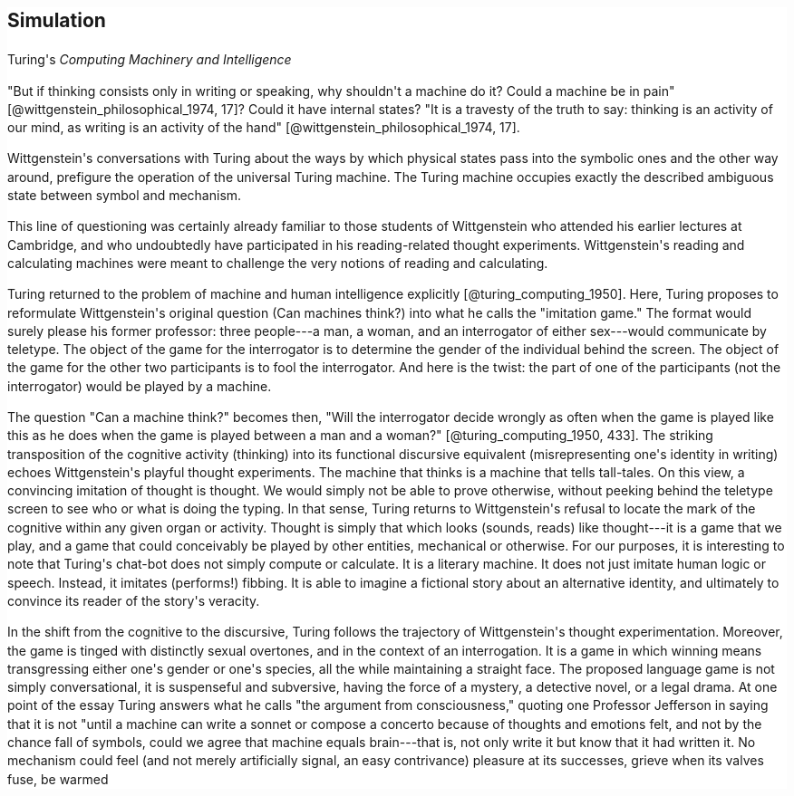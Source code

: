 
## Simulation

Turing's *Computing Machinery and Intelligence*

"But if thinking consists only in writing or speaking, why shouldn't a machine
do it? Could a machine be in pain" [@wittgenstein_philosophical_1974, 17]?
Could it have internal states? "It is a travesty of the truth to say: thinking
is an activity of our mind, as writing is an activity of the
hand" [@wittgenstein_philosophical_1974, 17].

Wittgenstein's conversations with Turing about the ways by which physical
states pass into the symbolic ones and the other way around, prefigure the
operation of the universal Turing machine. The Turing machine occupies exactly
the described ambiguous state between symbol and mechanism.

This line of questioning was certainly already familiar to those students of
Wittgenstein who attended his earlier lectures at Cambridge, and who
undoubtedly have participated in his reading-related thought experiments.
Wittgenstein's reading and calculating machines were meant to challenge the
very notions of reading and calculating.

Turing returned to the problem of machine and human intelligence explicitly
[@turing_computing_1950]. Here, Turing proposes to reformulate Wittgenstein's
original question (Can machines think?) into what he calls the "imitation
game." The format would surely please his former professor: three people---a
man, a woman, and an interrogator of either sex---would communicate by
teletype. The object of the game for the interrogator is to determine the
gender of the individual behind the screen. The object of the game for the
other two participants is to fool the interrogator. And here is the twist: the
part of one of the participants (not the interrogator) would be played by a
machine.

The question "Can a machine think?" becomes then, "Will the interrogator decide
wrongly as often when the game is played like this as he does when the game is
played between a man and a woman?" [@turing_computing_1950, 433]. The striking
transposition of the cognitive activity (thinking) into its functional
discursive equivalent (misrepresenting one's identity in writing) echoes
Wittgenstein's playful thought experiments. The machine that thinks is a
machine that tells tall-tales. On this view, a convincing imitation of thought
is thought. We would simply not be able to prove otherwise, without peeking
behind the teletype screen to see who or what is doing the typing. In that
sense, Turing returns to Wittgenstein's refusal to locate the mark of the
cognitive within any given organ or activity. Thought is simply that which
looks (sounds, reads) like thought---it is a game that we play, and a game that
could conceivably be played by other entities, mechanical or otherwise. For our
purposes, it is interesting to note that Turing's chat-bot does not simply
compute or calculate.  It is a literary machine. It does not just imitate human
logic or speech.  Instead, it imitates (performs!) fibbing. It is able to
imagine a fictional story about an alternative identity, and ultimately to
convince its reader of the story's veracity.

In the shift from the cognitive to the discursive, Turing follows the
trajectory of Wittgenstein's thought experimentation. Moreover, the game is
tinged with distinctly sexual overtones, and in the context of an
interrogation. It is a game in which winning means transgressing either one's
gender or one's species, all the while maintaining a straight face. The
proposed language game is not simply conversational, it is suspenseful and
subversive, having the force of a mystery, a detective novel, or a legal
drama. At one point of the essay Turing answers what he calls "the argument
from consciousness," quoting one Professor Jefferson in saying that it is not
"until a machine can write a sonnet or compose a concerto because of thoughts
and emotions felt, and not by the chance fall of symbols, could we agree that
machine equals brain---that is, not only write it but know that it had written
it. No mechanism could feel (and not merely artificially signal, an easy
contrivance) pleasure at its successes, grieve when its valves fuse, be warmed

[^ln1-chinese]: This line is a likely source for John Searle's famous "Chinese
[^ln1-enigma]: See the enigmatic fragment on @wittgenstein_remarks_1978, 372.